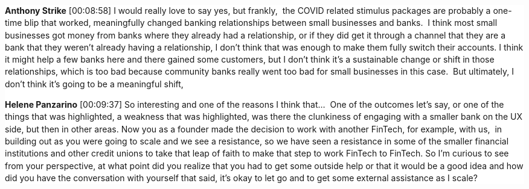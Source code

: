 **Anthony Strike** [00:08:58] I would really love to say yes, but frankly,&nbsp; the COVID related stimulus packages are probably a one-time blip that worked, meaningfully changed banking relationships between small businesses and banks. &nbsp;I think most small businesses got money from banks where they already had a relationship, or if they did get it through a channel that they are a bank that they weren’t already having a relationship, I don’t think that was enough to make them fully switch their accounts. I think it might help a few banks here and there gained some customers, but I don’t think it’s a sustainable change or shift in those relationships, which is too bad because community banks really went too bad for small businesses in this case. &nbsp;But ultimately, I don’t think it’s going to be a meaningful shift,&nbsp;

**Helene Panzarino** [00:09:37] So interesting and one of the reasons I think that…&nbsp; One of the outcomes let’s say, or one of the things that was highlighted, a weakness that was highlighted, was there the clunkiness of engaging with a smaller bank on the UX side, but then in other areas. Now you as a founder made the decision to work with another FinTech, for example, with us,&nbsp; in building out as you were going to scale and we see a resistance, so we have seen a resistance in some of the smaller financial institutions and other credit unions to take that leap of faith to make that step to work FinTech to FinTech. So I’m curious to see from your perspective, at what point did you realize that you had to get some outside help or that it would be a good idea and how did you have the conversation with yourself that said, it’s okay to let go and to get some external assistance as I scale?
